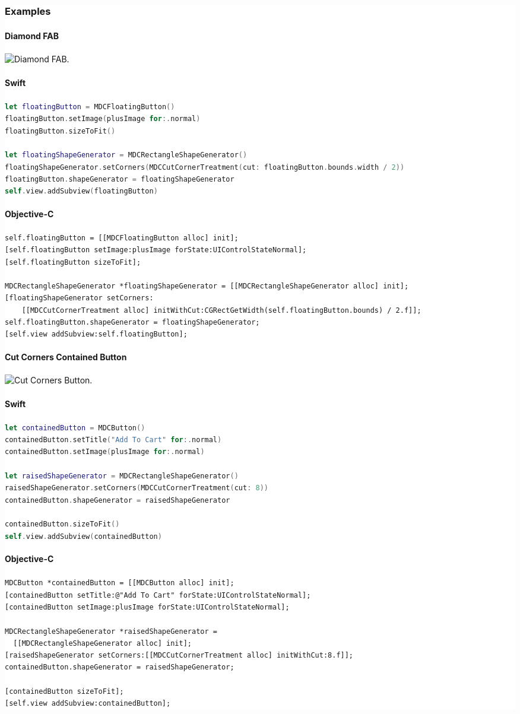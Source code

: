### Examples

#### Diamond FAB

<img src="assets/diamondfab.gif" alt="Diamond FAB.">


#### Swift
```swift
let floatingButton = MDCFloatingButton()
floatingButton.setImage(plusImage for:.normal)
floatingButton.sizeToFit()

let floatingShapeGenerator = MDCRectangleShapeGenerator()
floatingShapeGenerator.setCorners(MDCCutCornerTreatment(cut: floatingButton.bounds.width / 2))
floatingButton.shapeGenerator = floatingShapeGenerator
self.view.addSubview(floatingButton)
```

#### Objective-C
```objc
self.floatingButton = [[MDCFloatingButton alloc] init];
[self.floatingButton setImage:plusImage forState:UIControlStateNormal];
[self.floatingButton sizeToFit];

MDCRectangleShapeGenerator *floatingShapeGenerator = [[MDCRectangleShapeGenerator alloc] init];
[floatingShapeGenerator setCorners:
    [[MDCCutCornerTreatment alloc] initWithCut:CGRectGetWidth(self.floatingButton.bounds) / 2.f]];
self.floatingButton.shapeGenerator = floatingShapeGenerator;
[self.view addSubview:self.floatingButton];
```


#### Cut Corners Contained Button

<img src="assets/cutcornersbutton.gif" alt="Cut Corners Button.">


#### Swift
```swift
let containedButton = MDCButton()
containedButton.setTitle("Add To Cart" for:.normal)
containedButton.setImage(plusImage for:.normal)

let raisedShapeGenerator = MDCRectangleShapeGenerator()
raisedShapeGenerator.setCorners(MDCCutCornerTreatment(cut: 8))
containedButton.shapeGenerator = raisedShapeGenerator

containedButton.sizeToFit()
self.view.addSubview(containedButton)
```

#### Objective-C
```objc
MDCButton *containedButton = [[MDCButton alloc] init];
[containedButton setTitle:@"Add To Cart" forState:UIControlStateNormal];
[containedButton setImage:plusImage forState:UIControlStateNormal];

MDCRectangleShapeGenerator *raisedShapeGenerator =
  [[MDCRectangleShapeGenerator alloc] init];
[raisedShapeGenerator setCorners:[[MDCCutCornerTreatment alloc] initWithCut:8.f]];
containedButton.shapeGenerator = raisedShapeGenerator;

[containedButton sizeToFit];
[self.view addSubview:containedButton];
```